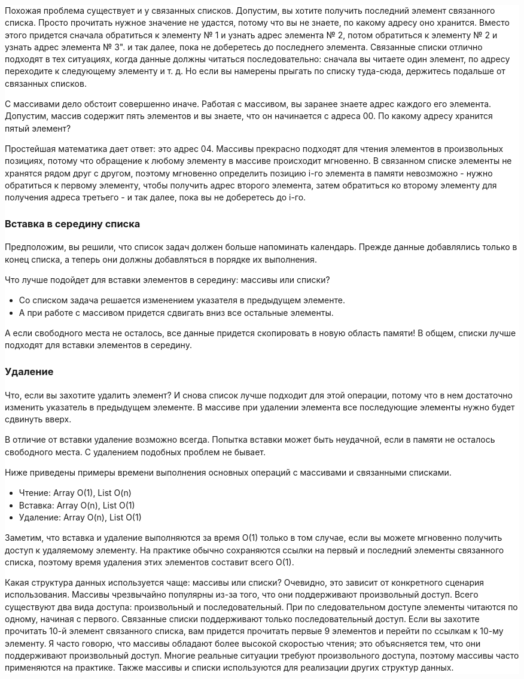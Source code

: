 Похожая проблема существует и у связанных списков. Допустим, вы хо­тите получить последний элемент связанного списка. Просто прочитать нужное значение не удастся, потому что вы не знаете, по какому адресу оно хранится. Вместо этого придется сначала обратиться к элементу № 1 и уз­нать адрес элемента № 2, потом обратиться к элементу № 2 и узнать адрес элемента № 3". и так далее, пока не доберетесь до последнего элемента. Связанные списки отлично подходят в тех ситуациях, когда данные должны читаться последовательно: сначала вы читаете один элемент, по адресу переходите к следующему элементу и т. д. Но если вы намерены прыгать по списку туда-сюда, держитесь подальше от связанных списков.

С массивами дело обстоит совершенно иначе. Работая с массивом, вы за­ранее знаете адрес каждого его элемента. Допустим, массив содержит пять элементов и вы знаете, что он начинается с адреса 00. По какому адресу хранится пятый элемент?

Простейшая математика дает ответ: это адрес 04. Массивы прекрасно подхо­дят для чтения элементов в произвольных позициях, потому что обращение к любому элементу в массиве происходит мгновенно. В связанном списке элементы не хранятся рядом друг с другом, поэтому мгновенно определить позицию i-го элемента в памяти невозможно - нужно обратиться к перво­му элементу, чтобы получить адрес второго элемента, затем обратиться ко второму элементу для получения адреса третьего - и так далее, пока вы не доберетесь до i-го.

### Вставка в середину списка
Предположим, вы решили, что список задач должен больше напоминать календарь. Прежде данные добавлялись только в конец списка, а теперь они должны добавляться в порядке их выполнения.

Что лучше подойдет для вставки элементов в середину: массивы или списки?
- Со списком задача решается изменением указателя в предыдущем элементе.
- А при работе с массивом придется сдвигать вниз все остальные элементы.

А если свободного места не осталось, все данные придется скопировать в новую область памяти! В общем, списки лучше подходят для вставки элементов в середину.

### Удаление
Что, если вы захотите удалить элемент? И снова список лучше подходит для этой операции, потому что в нем достаточно изменить указатель в пре­дыдущем элементе. В массиве при удалении элемента все последующие элементы нужно будет сдвинуть вверх.

В отличие от вставки удаление возможно всегда. Попытка вставки может быть неудачной, если в памяти не осталось свободного места. С удалением подобных проблем не бывает.

Ниже приведены примеры времени выполнения основных операций с мас­сивами и связанными списками.
* Чтение: Array O(1), List O(n)
* Вставка: Array O(n), List O(1)
* Удаление: Array O(n), List O(1)

Заметим, что вставка и удаление выполняются за время O(1) только в том случае, если вы можете мгновенно получить доступ к удаляемому элементу. На практике обычно сохраняются ссылки на первый и последний элементы связанного списка, поэтому время удаления этих элементов составит всего O(1).

Какая структура данных используется чаще: массивы или списки? Очевидно, это зависит от конкретного сценария использования. Массивы чрезвычайно популярны из-за того, что они поддерживают произвольный доступ. Всего существуют два вида доступа: произвольный и последовательный. При по­ следовательном доступе элементы читаются по одному, начиная с первого. Связанные списки поддерживают только последовательный доступ. Если вы захотите прочитать 10-й элемент связанного списка, вам придется прочитать первые 9 элементов и перейти по ссылкам к 10-му элементу. Я часто говорю, что массивы обладают более высокой скоростью чтения; это объясняется тем, что они поддерживают произвольный доступ. Многие реальные ситуа­ции требуют произвольного доступа, поэтому массивы часто применяются на практике. Также массивы и списки используются для реализации других структур данных.
